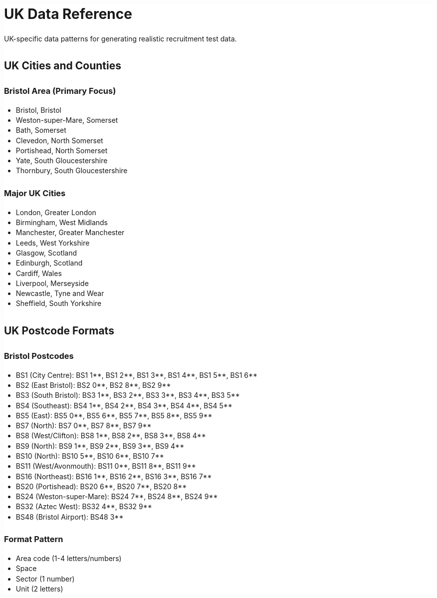 # UK Data Reference

UK-specific data patterns for generating realistic recruitment test data.

## UK Cities and Counties

### Bristol Area (Primary Focus)
- Bristol, Bristol
- Weston-super-Mare, Somerset
- Bath, Somerset
- Clevedon, North Somerset
- Portishead, North Somerset
- Yate, South Gloucestershire
- Thornbury, South Gloucestershire

### Major UK Cities
- London, Greater London
- Birmingham, West Midlands
- Manchester, Greater Manchester
- Leeds, West Yorkshire
- Glasgow, Scotland
- Edinburgh, Scotland
- Cardiff, Wales
- Liverpool, Merseyside
- Newcastle, Tyne and Wear
- Sheffield, South Yorkshire

## UK Postcode Formats

### Bristol Postcodes
- BS1 (City Centre): BS1 1**, BS1 2**, BS1 3**, BS1 4**, BS1 5**, BS1 6**
- BS2 (East Bristol): BS2 0**, BS2 8**, BS2 9**
- BS3 (South Bristol): BS3 1**, BS3 2**, BS3 3**, BS3 4**, BS3 5**
- BS4 (Southeast): BS4 1**, BS4 2**, BS4 3**, BS4 4**, BS4 5**
- BS5 (East): BS5 0**, BS5 6**, BS5 7**, BS5 8**, BS5 9**
- BS7 (North): BS7 0**, BS7 8**, BS7 9**
- BS8 (West/Clifton): BS8 1**, BS8 2**, BS8 3**, BS8 4**
- BS9 (North): BS9 1**, BS9 2**, BS9 3**, BS9 4**
- BS10 (North): BS10 5**, BS10 6**, BS10 7**
- BS11 (West/Avonmouth): BS11 0**, BS11 8**, BS11 9**
- BS16 (Northeast): BS16 1**, BS16 2**, BS16 3**, BS16 7**
- BS20 (Portishead): BS20 6**, BS20 7**, BS20 8**
- BS24 (Weston-super-Mare): BS24 7**, BS24 8**, BS24 9**
- BS32 (Aztec West): BS32 4**, BS32 9**
- BS48 (Bristol Airport): BS48 3**

### Format Pattern
- Area code (1-4 letters/numbers)
- Space
- Sector (1 number)
- Unit (2 letters)
